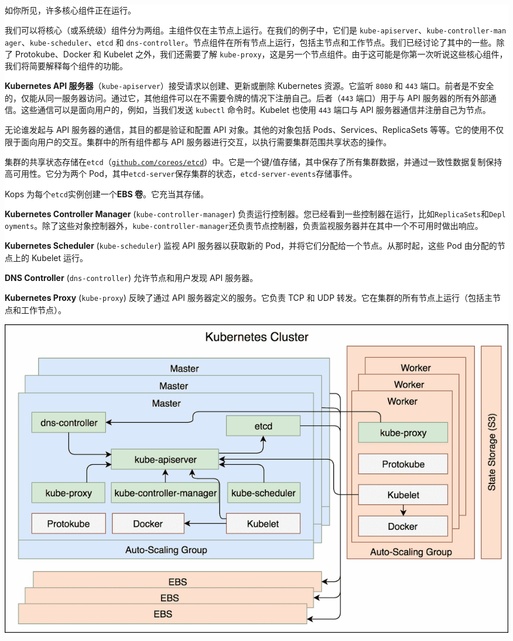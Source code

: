 
如你所见，许多核心组件正在运行。

我们可以将核心（或系统级）组件分为两组。主组件仅在主节点上运行。在我们的例子中，它们是 `kube-apiserver`、`kube-controller-manager`、`kube-scheduler`、`etcd` 和 `dns-controller`。节点组件在所有节点上运行，包括主节点和工作节点。我们已经讨论了其中的一些。除了 Protokube、Docker 和 Kubelet 之外，我们还需要了解 `kube-proxy`，这是另一个节点组件。由于这可能是你第一次听说这些核心组件，我们将简要解释每个组件的功能。

**Kubernetes API 服务器**（`kube-apiserver`）接受请求以创建、更新或删除 Kubernetes 资源。它监听 `8080` 和 `443` 端口。前者是不安全的，仅能从同一服务器访问。通过它，其他组件可以在不需要令牌的情况下注册自己。后者（`443` 端口）用于与 API 服务器的所有外部通信。这些通信可以是面向用户的，例如，当我们发送 `kubectl` 命令时。Kubelet 也使用 `443` 端口与 API 服务器通信并注册自己为节点。

无论谁发起与 API 服务器的通信，其目的都是验证和配置 API 对象。其他的对象包括 Pods、Services、ReplicaSets 等等。它的使用不仅限于面向用户的交互。集群中的所有组件都与 API 服务器进行交互，以执行需要集群范围共享状态的操作。

集群的共享状态存储在`etcd`（[`github.com/coreos/etcd`](https://github.com/coreos/etcd)）中。它是一个键/值存储，其中保存了所有集群数据，并通过一致性数据复制保持高可用性。它分为两个 Pod，其中`etcd-server`保存集群的状态，`etcd-server-events`存储事件。

Kops 为每个`etcd`实例创建一个**EBS 卷**。它充当其存储。

**Kubernetes Controller Manager** (`kube-controller-manager`) 负责运行控制器。您已经看到一些控制器在运行，比如`ReplicaSets`和`Deployments`。除了这些对象控制器外，`kube-controller-manager`还负责节点控制器，负责监视服务器并在其中一个不可用时做出响应。

**Kubernetes Scheduler** (`kube-scheduler`) 监视 API 服务器以获取新的 Pod，并将它们分配给一个节点。从那时起，这些 Pod 由分配的节点上的 Kubelet 运行。

**DNS Controller** (`dns-controller`) 允许节点和用户发现 API 服务器。

**Kubernetes Proxy** (`kube-proxy`) 反映了通过 API 服务器定义的服务。它负责 TCP 和 UDP 转发。它在集群的所有节点上运行（包括主节点和工作节点）。

![](img/3b27529b-a97b-4ebd-b2a1-52e9976c3280.png)

